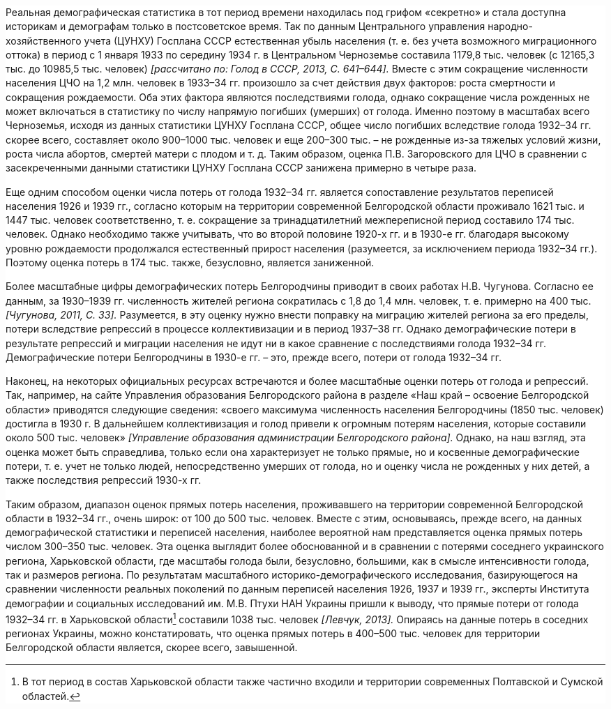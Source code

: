 Реальная демографическая статистика в тот период времени находилась под грифом «секретно» и стала доступна историкам и демографам только в постсоветское время. Так по данным Центрального управления народно-хозяйственного учета (ЦУНХУ) Госплана СССР естественная убыль населения (т. е. без учета возможного миграционного оттока) в период с 1 января 1933 по середину 1934 г. в Центральном Черноземье составила 1179,8 тыс. человек (с 12165,3 тыс. до 10985,5 тыс. человек) *[рассчитано по: Голод в СССР, 2013, С. 641–644].* Вместе с этим сокращение численности населения ЦЧО на 1,2 млн. человек в 1933–34 гг. произошло за счет действия двух факторов: роста смертности и сокращения рождаемости. Оба этих фактора являются последствиями голода, однако сокращение числа рожденных не может включаться в статистику по числу напрямую погибших (умерших) от голода. Именно поэтому в масштабах всего Черноземья, исходя из данных статистики ЦУНХУ Госплана СССР, общее число погибших вследствие голода 1932–34 гг. скорее всего, составляет около 900–1000 тыс. человек и еще 200–300 тыс. – не рожденные из-за тяжелых условий жизни, роста числа абортов, смертей матери с плодом и т. д. Таким образом, оценка П.В. Загоровского для ЦЧО в сравнении с засекреченными данными статистики ЦУНХУ Госплана СССР занижена примерно в четыре раза.

Еще одним способом оценки числа потерь от голода 1932–34 гг. является сопоставление результатов переписей населения 1926 и 1939 гг., согласно которым на территории современной Белгородской области проживало 1621 тыс. и 1447 тыс. человек соответственно, т. е. сокращение за тринадцатилетний межпереписной период составило 174 тыс. человек. Однако необходимо также учитывать, что во второй половине 1920-х гг. и в 1930-е гг. благодаря высокому уровню рождаемости продолжался естественный прирост населения (разумеется, за исключением периода 1932–34 гг.). Поэтому оценка потерь в 174 тыс. также, безусловно, является заниженной.

Более масштабные цифры демографических потерь Белгородчины приводит в своих работах Н.В. Чугунова. Согласно ее данным, за 1930–1939 гг. численность жителей региона сократилась с 1,8 до 1,4 млн. человек, т. е. примерно на 400 тыс. *[Чугунова, 2011, С. 33].* Разумеется, в эту оценку нужно внести поправку на миграцию жителей региона за его пределы, потери вследствие репрессий в процессе коллективизации и в период 1937–38 гг. Однако демографические потери в результате репрессий и миграции населения не идут ни в какое сравнение с последствиями голода 1932–34 гг. Демографические потери Белгородчины в 1930-е гг. – это, прежде всего, потери от голода 1932–34 гг.

Наконец, на некоторых официальных ресурсах встречаются и более масштабные оценки потерь от голода и репрессий. Так, например, на сайте Управления образования Белгородского района в разделе «Наш край – освоение Белгородской области» приводятся следующие сведения: «своего максимума численность населения Белгородчины (1850 тыс. человек) достигла в 1930 г. В дальнейшем коллективизация и голод привели к огромным потерям населения, которые составили около 500 тыс. человек» *[Управление образования администрации Белгородского района].* Однако, на наш взгляд, эта оценка может быть справедлива, только если она характеризует не только прямые, но и косвенные демографические потери, т. е. учет не только людей, непосредственно умерших от голода, но и оценку числа не рожденных у них детей, а также последствия репрессий 1930-х гг.

Таким образом, диапазон оценок прямых потерь населения, проживавшего на территории современной Белгородской области в 1932–34 гг., очень широк: от 100 до 500 тыс. человек. Вместе с этим, основываясь, прежде всего, на данных демографической статистики и переписей населения, наиболее вероятной нам представляется оценка прямых потерь числом 300–350 тыс. человек. Эта оценка выглядит более обоснованной и в сравнении с потерями соседнего украинского региона, Харьковской области, где масштабы голода были, безусловно, большими, как в смысле интенсивности голода, так и размеров региона. По результатам масштабного историко-демографического исследования, базирующегося на сравнении численности реальных поколений по данным переписей населения 1926, 1937 и 1939 гг., эксперты Института демографии и социальных исследований им. М.В. Птухи НАН Украины пришли к выводу, что прямые потери от голода 1932–34 гг. в Харьковской области[^3] составили 1038 тыс. человек *[Левчук, 2013].* Опираясь на данные потерь в соседних регионах Украины, можно констатировать, что оценка прямых потерь в 400–500 тыс. человек для территории Белгородской области является, скорее всего, завышенной.


[^1]: Так, например, в 1926 г. в некоторых волостях число лиц с родным русским языком превышало количество этнических русских, а в других, напротив, количество людей, указавших родным украинский язык, превышало число украинцев.
[^2]: Территория Краснояружской волости в 1926 г. была несколько меньше территории одноименного района в 1939 г., однако на общей этнической динамике эти небольшие несовпадения не могли отразиться.
[^3]: В тот период в состав Харьковской области также частично входили и территории современных Полтавской и Сумской областей.